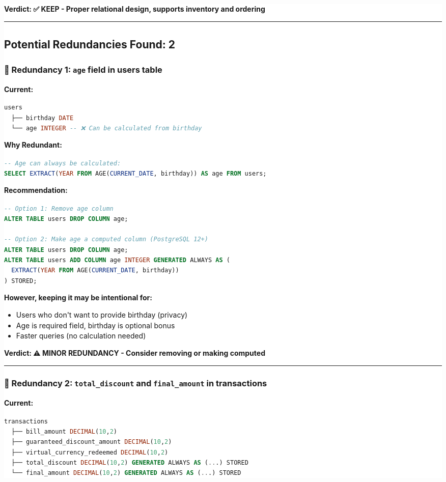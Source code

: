 **Verdict: ✅ KEEP - Proper relational design, supports inventory and ordering**

---

## Potential Redundancies Found: 2

### 🔴 Redundancy 1: `age` field in users table

**Current:**
```sql
users
  ├── birthday DATE
  └── age INTEGER -- ❌ Can be calculated from birthday
```

**Why Redundant:**
```sql
-- Age can always be calculated:
SELECT EXTRACT(YEAR FROM AGE(CURRENT_DATE, birthday)) AS age FROM users;
```

**Recommendation:**
```sql
-- Option 1: Remove age column
ALTER TABLE users DROP COLUMN age;

-- Option 2: Make age a computed column (PostgreSQL 12+)
ALTER TABLE users DROP COLUMN age;
ALTER TABLE users ADD COLUMN age INTEGER GENERATED ALWAYS AS (
  EXTRACT(YEAR FROM AGE(CURRENT_DATE, birthday))
) STORED;
```

**However, keeping it may be intentional for:**
- Users who don't want to provide birthday (privacy)
- Age is required field, birthday is optional bonus
- Faster queries (no calculation needed)

**Verdict: ⚠️ MINOR REDUNDANCY - Consider removing or making computed**

---

### 🔴 Redundancy 2: `total_discount` and `final_amount` in transactions

**Current:**
```sql
transactions
  ├── bill_amount DECIMAL(10,2)
  ├── guaranteed_discount_amount DECIMAL(10,2)
  ├── virtual_currency_redeemed DECIMAL(10,2)
  ├── total_discount DECIMAL(10,2) GENERATED ALWAYS AS (...) STORED
  └── final_amount DECIMAL(10,2) GENERATED ALWAYS AS (...) STORED
```
